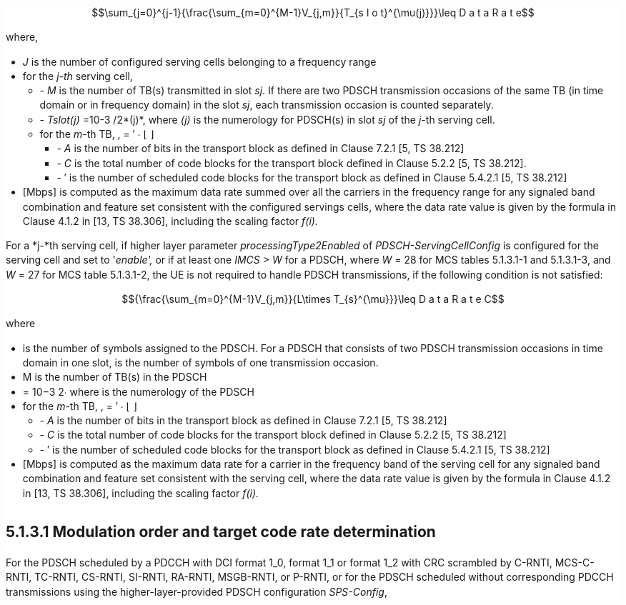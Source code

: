 $$\sum_{j=0}^{j-1}{\frac{\sum_{m=0}^{M-1}V_{j,m}}{T_{s l o t}^{\mu(j)}}}\leq D a t a R a t e$$

where,

- *J* is the number of configured serving cells belonging to a frequency range
- for the *j-th* serving cell,
	- *- M* is the number of TB(s) transmitted in slot *sj*. If there are two PDSCH transmission occasions of the same TB (in time domain or in frequency domain) in the slot *sj*, each transmission occasion is counted separately.
	- *- Tslot(j)* =10-3 /2*(j)*, where *(j)* is the numerology for PDSCH(s) in slot *sj* of the *j*-th serving cell.
	- for the *m*-th TB, , = ′ ∙ ⌊ ⌋
		- *- A* is the number of bits in the transport block as defined in Clause 7.2.1 [5, TS 38.212]
		- *- C* is the total number of code blocks for the transport block defined in Clause 5.2.2 [5, TS 38.212].
		- *-* ′ is the number of scheduled code blocks for the transport block as defined in Clause 5.4.2.1 [5, TS 38.212]
- [Mbps] is computed as the maximum data rate summed over all the carriers in the frequency range for any signaled band combination and feature set consistent with the configured servings cells, where the data rate value is given by the formula in Clause 4.1.2 in [13, TS 38.306], including the scaling factor *f(i).*

For a *j-*th serving cell, if higher layer parameter *processingType2Enabled* of *PDSCH-ServingCellConfig* is configured for the serving cell and set to '*enable',* or if at least one *IMCS > W* for a PDSCH, where *W* = 28 for MCS tables 5.1.3.1-1 and 5.1.3.1-3, and *W* = 27 for MCS table 5.1.3.1-2, the UE is not required to handle PDSCH transmissions, if the following condition is not satisfied:

$${\frac{\sum_{m=0}^{M-1}V_{j,m}}{L\times T_{s}^{\mu}}}\leq D a t a R a t e C$$

where

- is the number of symbols assigned to the PDSCH. For a PDSCH that consists of two PDSCH transmission occasions in time domain in one slot, is the number of symbols of one transmission occasion.
- M is the number of TB(s) in the PDSCH
- = 10−3 2∙ where is the numerology of the PDSCH
- for the *m*-th TB, , = ′ ∙ ⌊ ⌋
	- *- A* is the number of bits in the transport block as defined in Clause 7.2.1 [5, TS 38.212]
	- *- C* is the total number of code blocks for the transport block defined in Clause 5.2.2 [5, TS 38.212]
	- *-* ′ is the number of scheduled code blocks for the transport block as defined in Clause 5.4.2.1 [5, TS 38.212]
- [Mbps] is computed as the maximum data rate for a carrier in the frequency band of the serving cell for any signaled band combination and feature set consistent with the serving cell, where the data rate value is given by the formula in Clause 4.1.2 in [13, TS 38.306], including the scaling factor *f(i).*

## 5.1.3.1 Modulation order and target code rate determination

For the PDSCH scheduled by a PDCCH with DCI format 1_0, format 1_1 or format 1_2 with CRC scrambled by C-RNTI, MCS-C-RNTI, TC-RNTI, CS-RNTI, SI-RNTI, RA-RNTI, MSGB-RNTI, or P-RNTI, or for the PDSCH scheduled without corresponding PDCCH transmissions using the higher-layer-provided PDSCH configuration *SPS-Config*,
